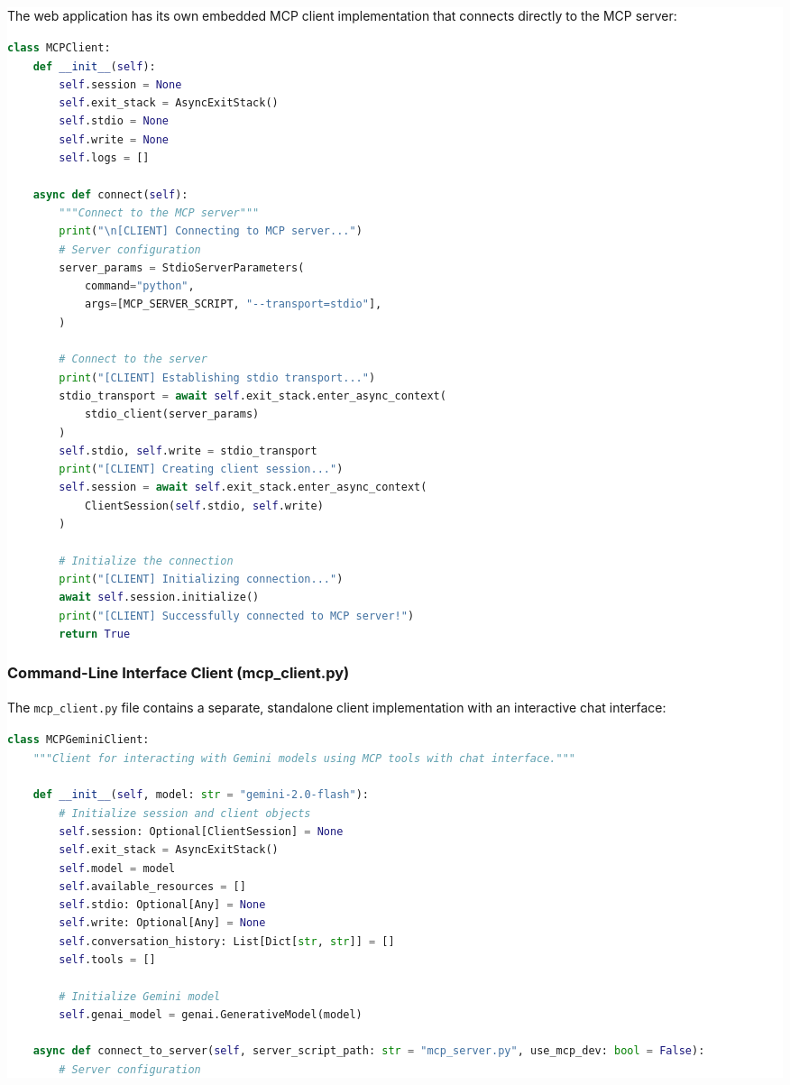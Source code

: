 The web application has its own embedded MCP client implementation that connects directly to the MCP server:

```python
class MCPClient:
    def __init__(self):
        self.session = None
        self.exit_stack = AsyncExitStack()
        self.stdio = None
        self.write = None
        self.logs = []
    
    async def connect(self):
        """Connect to the MCP server"""
        print("\n[CLIENT] Connecting to MCP server...")
        # Server configuration
        server_params = StdioServerParameters(
            command="python",
            args=[MCP_SERVER_SCRIPT, "--transport=stdio"],
        )
        
        # Connect to the server
        print("[CLIENT] Establishing stdio transport...")
        stdio_transport = await self.exit_stack.enter_async_context(
            stdio_client(server_params)
        )
        self.stdio, self.write = stdio_transport
        print("[CLIENT] Creating client session...")
        self.session = await self.exit_stack.enter_async_context(
            ClientSession(self.stdio, self.write)
        )
        
        # Initialize the connection
        print("[CLIENT] Initializing connection...")
        await self.session.initialize()
        print("[CLIENT] Successfully connected to MCP server!")
        return True
```

### Command-Line Interface Client (mcp_client.py)

The `mcp_client.py` file contains a separate, standalone client implementation with an interactive chat interface:

```python
class MCPGeminiClient:
    """Client for interacting with Gemini models using MCP tools with chat interface."""

    def __init__(self, model: str = "gemini-2.0-flash"):
        # Initialize session and client objects
        self.session: Optional[ClientSession] = None
        self.exit_stack = AsyncExitStack()
        self.model = model
        self.available_resources = []
        self.stdio: Optional[Any] = None
        self.write: Optional[Any] = None
        self.conversation_history: List[Dict[str, str]] = []
        self.tools = []
        
        # Initialize Gemini model
        self.genai_model = genai.GenerativeModel(model)

    async def connect_to_server(self, server_script_path: str = "mcp_server.py", use_mcp_dev: bool = False):
        # Server configuration
```